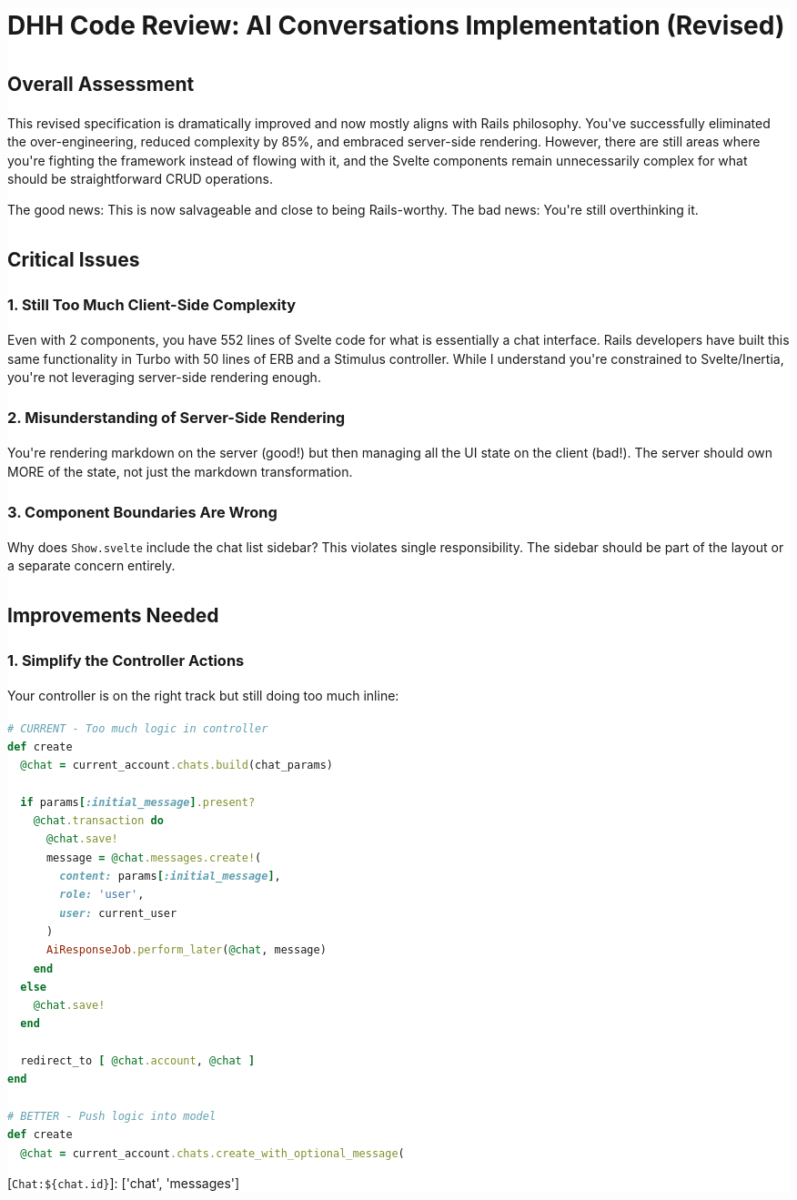 # DHH Code Review: AI Conversations Implementation (Revised)

## Overall Assessment

This revised specification is dramatically improved and now mostly aligns with Rails philosophy. You've successfully eliminated the over-engineering, reduced complexity by 85%, and embraced server-side rendering. However, there are still areas where you're fighting the framework instead of flowing with it, and the Svelte components remain unnecessarily complex for what should be straightforward CRUD operations.

The good news: This is now salvageable and close to being Rails-worthy. The bad news: You're still overthinking it.

## Critical Issues

### 1. Still Too Much Client-Side Complexity
Even with 2 components, you have 552 lines of Svelte code for what is essentially a chat interface. Rails developers have built this same functionality in Turbo with 50 lines of ERB and a Stimulus controller. While I understand you're constrained to Svelte/Inertia, you're not leveraging server-side rendering enough.

### 2. Misunderstanding of Server-Side Rendering
You're rendering markdown on the server (good!) but then managing all the UI state on the client (bad!). The server should own MORE of the state, not just the markdown transformation.

### 3. Component Boundaries Are Wrong
Why does `Show.svelte` include the chat list sidebar? This violates single responsibility. The sidebar should be part of the layout or a separate concern entirely.

## Improvements Needed

### 1. Simplify the Controller Actions

Your controller is on the right track but still doing too much inline:

```ruby
# CURRENT - Too much logic in controller
def create
  @chat = current_account.chats.build(chat_params)
  
  if params[:initial_message].present?
    @chat.transaction do
      @chat.save!
      message = @chat.messages.create!(
        content: params[:initial_message],
        role: 'user',
        user: current_user
      )
      AiResponseJob.perform_later(@chat, message)
    end
  else
    @chat.save!
  end
  
  redirect_to [ @chat.account, @chat ]
end

# BETTER - Push logic into model
def create
  @chat = current_account.chats.create_with_optional_message(
```

  [`Account:${account.id}`]: 'chats',
  [`Chat:${chat.id}`]: ['chat', 'messages']